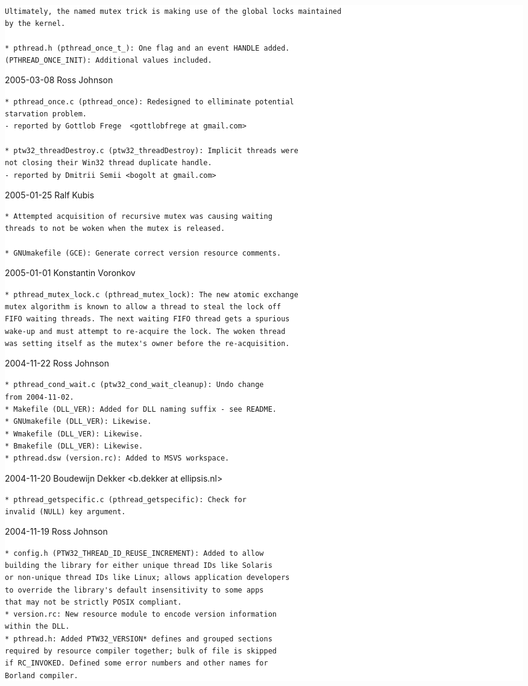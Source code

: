 	Ultimately, the named mutex trick is making use of the global locks maintained
	by the kernel.

	* pthread.h (pthread_once_t_): One flag and an event HANDLE added.
	(PTHREAD_ONCE_INIT): Additional values included.

2005-03-08  Ross Johnson  <rpj at callisto.canberra.edu.au>

	* pthread_once.c (pthread_once): Redesigned to elliminate potential
	starvation problem.
	- reported by Gottlob Frege  <gottlobfrege at gmail.com>

	* ptw32_threadDestroy.c (ptw32_threadDestroy): Implicit threads were
	not closing their Win32 thread duplicate handle.
	- reported by Dmitrii Semii <bogolt at gmail.com>

2005-01-25  Ralf Kubis  <RKubis at mc.com>

	* Attempted acquisition of recursive mutex was causing waiting
	threads to not be woken when the mutex is released.

	* GNUmakefile (GCE): Generate correct version resource comments.

2005-01-01  Konstantin Voronkov  <beowinkle at yahoo.com>

	* pthread_mutex_lock.c (pthread_mutex_lock): The new atomic exchange
	mutex algorithm is known to allow a thread to steal the lock off
	FIFO waiting threads. The next waiting FIFO thread gets a spurious
	wake-up and must attempt to re-acquire the lock. The woken thread
	was setting itself as the mutex's owner before the re-acquisition.

2004-11-22  Ross Johnson  <rpj at callisto.canberra.edu.au>

	* pthread_cond_wait.c (ptw32_cond_wait_cleanup): Undo change
	from 2004-11-02.
	* Makefile (DLL_VER): Added for DLL naming suffix - see README.
	* GNUmakefile (DLL_VER): Likewise.
	* Wmakefile (DLL_VER): Likewise.
	* Bmakefile (DLL_VER): Likewise.
	* pthread.dsw (version.rc): Added to MSVS workspace.

2004-11-20  Boudewijn Dekker  <b.dekker at ellipsis.nl>

	* pthread_getspecific.c (pthread_getspecific): Check for
	invalid (NULL) key argument.

2004-11-19  Ross Johnson  <rpj at callisto.canberra.edu.au>

	* config.h (PTW32_THREAD_ID_REUSE_INCREMENT): Added to allow
	building the library for either unique thread IDs like Solaris
	or non-unique thread IDs like Linux; allows application developers
	to override the library's default insensitivity to some apps
	that may not be strictly POSIX compliant.
	* version.rc: New resource module to encode version information
	within the DLL.
	* pthread.h: Added PTW32_VERSION* defines and grouped sections
	required by resource compiler together; bulk of file is skipped
	if RC_INVOKED. Defined some error numbers and other names for
	Borland compiler.
